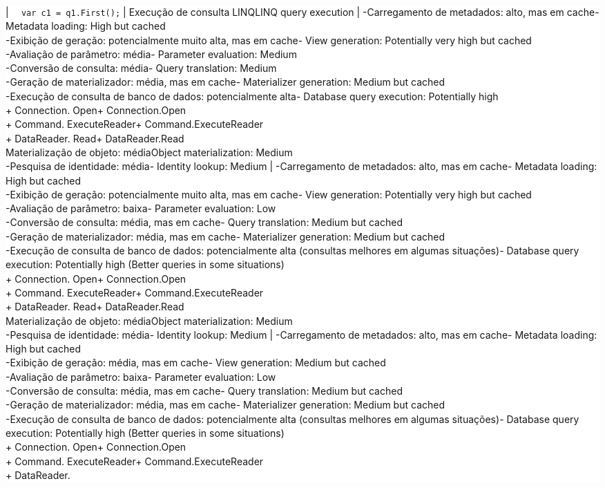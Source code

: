 | `  var c1 = q1.First();`                                                                             | <span data-ttu-id="1bbce-139">Execução de consulta LINQ</span><span class="sxs-lookup"><span data-stu-id="1bbce-139">LINQ query execution</span></span>      | <span data-ttu-id="1bbce-140">-Carregamento de metadados: alto, mas em cache</span><span class="sxs-lookup"><span data-stu-id="1bbce-140">- Metadata loading: High but cached</span></span> <br/> <span data-ttu-id="1bbce-141">-Exibição de geração: potencialmente muito alta, mas em cache</span><span class="sxs-lookup"><span data-stu-id="1bbce-141">- View generation: Potentially very high but cached</span></span> <br/> <span data-ttu-id="1bbce-142">-Avaliação de parâmetro: média</span><span class="sxs-lookup"><span data-stu-id="1bbce-142">- Parameter evaluation: Medium</span></span> <br/> <span data-ttu-id="1bbce-143">-Conversão de consulta: média</span><span class="sxs-lookup"><span data-stu-id="1bbce-143">- Query translation: Medium</span></span> <br/> <span data-ttu-id="1bbce-144">-Geração de materializador: média, mas em cache</span><span class="sxs-lookup"><span data-stu-id="1bbce-144">- Materializer generation: Medium but cached</span></span> <br/> <span data-ttu-id="1bbce-145">-Execução de consulta de banco de dados: potencialmente alta</span><span class="sxs-lookup"><span data-stu-id="1bbce-145">- Database query execution: Potentially high</span></span> <br/> <span data-ttu-id="1bbce-146">+ Connection. Open</span><span class="sxs-lookup"><span data-stu-id="1bbce-146">+ Connection.Open</span></span> <br/> <span data-ttu-id="1bbce-147">+ Command. ExecuteReader</span><span class="sxs-lookup"><span data-stu-id="1bbce-147">+ Command.ExecuteReader</span></span> <br/> <span data-ttu-id="1bbce-148">+ DataReader. Read</span><span class="sxs-lookup"><span data-stu-id="1bbce-148">+ DataReader.Read</span></span> <br/> <span data-ttu-id="1bbce-149">Materialização de objeto: média</span><span class="sxs-lookup"><span data-stu-id="1bbce-149">Object materialization: Medium</span></span> <br/> <span data-ttu-id="1bbce-150">-Pesquisa de identidade: média</span><span class="sxs-lookup"><span data-stu-id="1bbce-150">- Identity lookup: Medium</span></span> | <span data-ttu-id="1bbce-151">-Carregamento de metadados: alto, mas em cache</span><span class="sxs-lookup"><span data-stu-id="1bbce-151">- Metadata loading: High but cached</span></span> <br/> <span data-ttu-id="1bbce-152">-Exibição de geração: potencialmente muito alta, mas em cache</span><span class="sxs-lookup"><span data-stu-id="1bbce-152">- View generation: Potentially very high but cached</span></span> <br/> <span data-ttu-id="1bbce-153">-Avaliação de parâmetro: baixa</span><span class="sxs-lookup"><span data-stu-id="1bbce-153">- Parameter evaluation: Low</span></span> <br/> <span data-ttu-id="1bbce-154">-Conversão de consulta: média, mas em cache</span><span class="sxs-lookup"><span data-stu-id="1bbce-154">- Query translation: Medium but cached</span></span> <br/> <span data-ttu-id="1bbce-155">-Geração de materializador: média, mas em cache</span><span class="sxs-lookup"><span data-stu-id="1bbce-155">- Materializer generation: Medium but cached</span></span> <br/> <span data-ttu-id="1bbce-156">-Execução de consulta de banco de dados: potencialmente alta (consultas melhores em algumas situações)</span><span class="sxs-lookup"><span data-stu-id="1bbce-156">- Database query execution: Potentially high (Better queries in some situations)</span></span> <br/> <span data-ttu-id="1bbce-157">+ Connection. Open</span><span class="sxs-lookup"><span data-stu-id="1bbce-157">+ Connection.Open</span></span> <br/> <span data-ttu-id="1bbce-158">+ Command. ExecuteReader</span><span class="sxs-lookup"><span data-stu-id="1bbce-158">+ Command.ExecuteReader</span></span> <br/> <span data-ttu-id="1bbce-159">+ DataReader. Read</span><span class="sxs-lookup"><span data-stu-id="1bbce-159">+ DataReader.Read</span></span> <br/> <span data-ttu-id="1bbce-160">Materialização de objeto: média</span><span class="sxs-lookup"><span data-stu-id="1bbce-160">Object materialization: Medium</span></span> <br/> <span data-ttu-id="1bbce-161">-Pesquisa de identidade: média</span><span class="sxs-lookup"><span data-stu-id="1bbce-161">- Identity lookup: Medium</span></span> | <span data-ttu-id="1bbce-162">-Carregamento de metadados: alto, mas em cache</span><span class="sxs-lookup"><span data-stu-id="1bbce-162">- Metadata loading: High but cached</span></span> <br/> <span data-ttu-id="1bbce-163">-Exibição de geração: média, mas em cache</span><span class="sxs-lookup"><span data-stu-id="1bbce-163">- View generation: Medium but cached</span></span> <br/> <span data-ttu-id="1bbce-164">-Avaliação de parâmetro: baixa</span><span class="sxs-lookup"><span data-stu-id="1bbce-164">- Parameter evaluation: Low</span></span> <br/> <span data-ttu-id="1bbce-165">-Conversão de consulta: média, mas em cache</span><span class="sxs-lookup"><span data-stu-id="1bbce-165">- Query translation: Medium but cached</span></span> <br/> <span data-ttu-id="1bbce-166">-Geração de materializador: média, mas em cache</span><span class="sxs-lookup"><span data-stu-id="1bbce-166">- Materializer generation: Medium but cached</span></span> <br/> <span data-ttu-id="1bbce-167">-Execução de consulta de banco de dados: potencialmente alta (consultas melhores em algumas situações)</span><span class="sxs-lookup"><span data-stu-id="1bbce-167">- Database query execution: Potentially high (Better queries in some situations)</span></span> <br/> <span data-ttu-id="1bbce-168">+ Connection. Open</span><span class="sxs-lookup"><span data-stu-id="1bbce-168">+ Connection.Open</span></span> <br/> <span data-ttu-id="1bbce-169">+ Command. ExecuteReader</span><span class="sxs-lookup"><span data-stu-id="1bbce-169">+ Command.ExecuteReader</span></span> <br/> <span data-ttu-id="1bbce-170">+ DataReader.